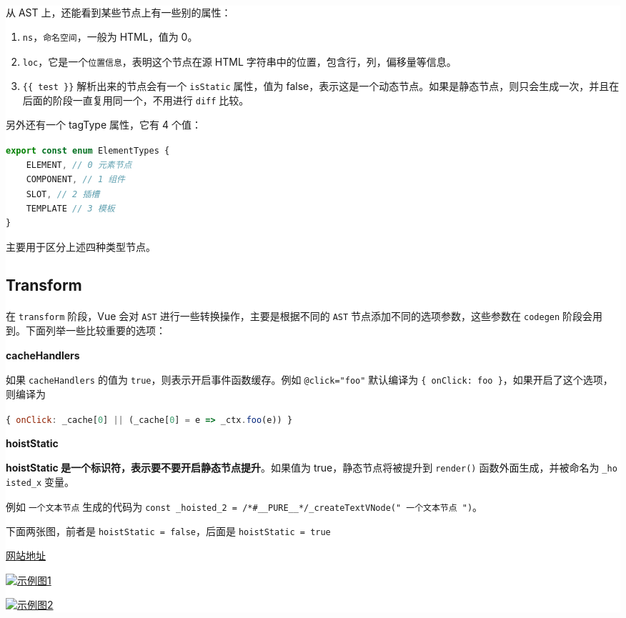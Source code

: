 从 AST 上，还能看到某些节点上有一些别的属性：

1. `ns`，`命名空间`，一般为 HTML，值为 0。

2. `loc`，它是一个`位置信息`，表明这个节点在源 HTML 字符串中的位置，包含行，列，偏移量等信息。

3. `{{ test }}` 解析出来的节点会有一个 `isStatic` 属性，值为 false，表示这是一个动态节点。如果是静态节点，则只会生成一次，并且在后面的阶段一直复用同一个，不用进行 `diff` 比较。

另外还有一个 tagType 属性，它有 4 个值：

```javascript
export const enum ElementTypes {
    ELEMENT, // 0 元素节点
    COMPONENT, // 1 组件
    SLOT, // 2 插槽
    TEMPLATE // 3 模板
}
```

主要用于区分上述四种类型节点。

**Transform**
---

在 `transform` 阶段，Vue 会对 `AST` 进行一些转换操作，主要是根据不同的 `AST` 节点添加不同的选项参数，这些参数在 `codegen` 阶段会用到。下面列举一些比较重要的选项：

**cacheHandlers**

如果 `cacheHandlers` 的值为 `true`，则表示开启事件函数缓存。例如 `@click="foo"` 默认编译为 `{ onClick: foo }`，如果开启了这个选项，则编译为

```javascript
{ onClick: _cache[0] || (_cache[0] = e => _ctx.foo(e)) }
```

**hoistStatic**

**hoistStatic 是一个标识符，表示要不要开启静态节点提升**。如果值为 true，静态节点将被提升到 `render()` 函数外面生成，并被命名为 `_hoisted_x` 变量。

例如 `一个文本节点` 生成的代码为 `const _hoisted_2 = /*#__PURE__*/_createTextVNode(" 一个文本节点 ")`。

下面两张图，前者是 `hoistStatic = false`，后面是 `hoistStatic = true`

[网站地址](https://vue-next-template-explorer.netlify.app/#%7B%22src%22%3A%22%5Cr%5Cn%22%2C%22options%22%3A%7B%22mode%22%3A%22module%22%2C%22prefixIdentifiers%22%3Afalse%2C%22optimizeImports%22%3Afalse%2C%22hoistStatic%22%3Afalse%2C%22cacheHandlers%22%3Afalse%2C%22scopeId%22%3Anull%2C%22ssrCssVars%22%3A%22%7B%20color%20%7D%22%2C%22bindingMetadata%22%3A%7B%22TestComponent%22%3A%22setup%22%2C%22foo%22%3A%22setup%22%2C%22bar%22%3A%22props%22%7D%7D%7D)

<a data-fancybox title="示例图1" href="https://camo.githubusercontent.com/d81b9663a841909b491a49d5e66e41666e64f660/68747470733a2f2f70392d6a75656a696e2e62797465696d672e636f6d2f746f732d636e2d692d6b3375316662706663702f35626466386535656130643734306236393765376233653864643031316565657e74706c762d6b3375316662706663702d7a6f6f6d2d312e696d616765">![示例图1](https://camo.githubusercontent.com/d81b9663a841909b491a49d5e66e41666e64f660/68747470733a2f2f70392d6a75656a696e2e62797465696d672e636f6d2f746f732d636e2d692d6b3375316662706663702f35626466386535656130643734306236393765376233653864643031316565657e74706c762d6b3375316662706663702d7a6f6f6d2d312e696d616765)</a>

<a data-fancybox title="示例图2" href="https://camo.githubusercontent.com/f7bc66fd01b821fbdd718ef2036251736af996aa/68747470733a2f2f70332d6a75656a696e2e62797465696d672e636f6d2f746f732d636e2d692d6b3375316662706663702f34363137396236396338396334346334393966613062393530343963656264317e74706c762d6b3375316662706663702d7a6f6f6d2d312e696d616765">![示例图2](https://camo.githubusercontent.com/f7bc66fd01b821fbdd718ef2036251736af996aa/68747470733a2f2f70332d6a75656a696e2e62797465696d672e636f6d2f746f732d636e2d692d6b3375316662706663702f34363137396236396338396334346334393966613062393530343963656264317e74706c762d6b3375316662706663702d7a6f6f6d2d312e696d616765)</a>

